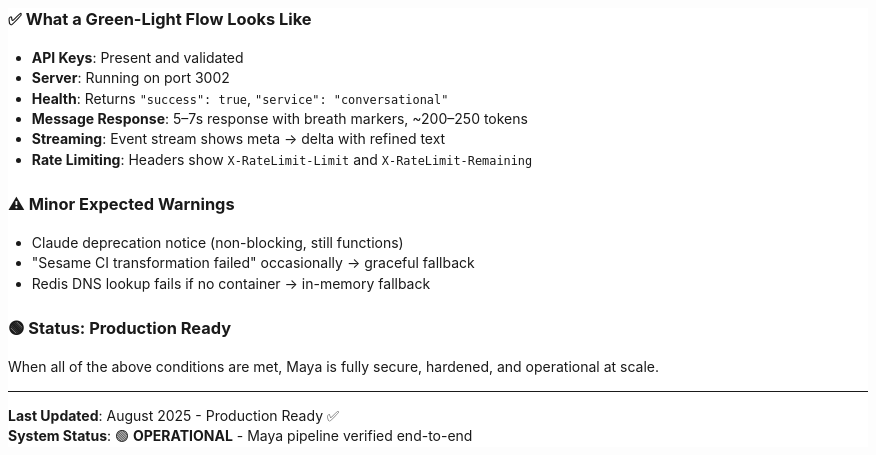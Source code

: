 ### ✅ What a Green-Light Flow Looks Like
- **API Keys**: Present and validated
- **Server**: Running on port 3002  
- **Health**: Returns `"success": true`, `"service": "conversational"`
- **Message Response**: 5–7s response with breath markers, ~200–250 tokens
- **Streaming**: Event stream shows meta → delta with refined text
- **Rate Limiting**: Headers show `X-RateLimit-Limit` and `X-RateLimit-Remaining`

### ⚠️ Minor Expected Warnings
- Claude deprecation notice (non-blocking, still functions)
- "Sesame CI transformation failed" occasionally → graceful fallback  
- Redis DNS lookup fails if no container → in-memory fallback

### 🟢 Status: Production Ready
When all of the above conditions are met, Maya is fully secure, hardened, and operational at scale.

---

**Last Updated**: August 2025 - Production Ready ✅  
**System Status**: 🟢 **OPERATIONAL** - Maya pipeline verified end-to-end